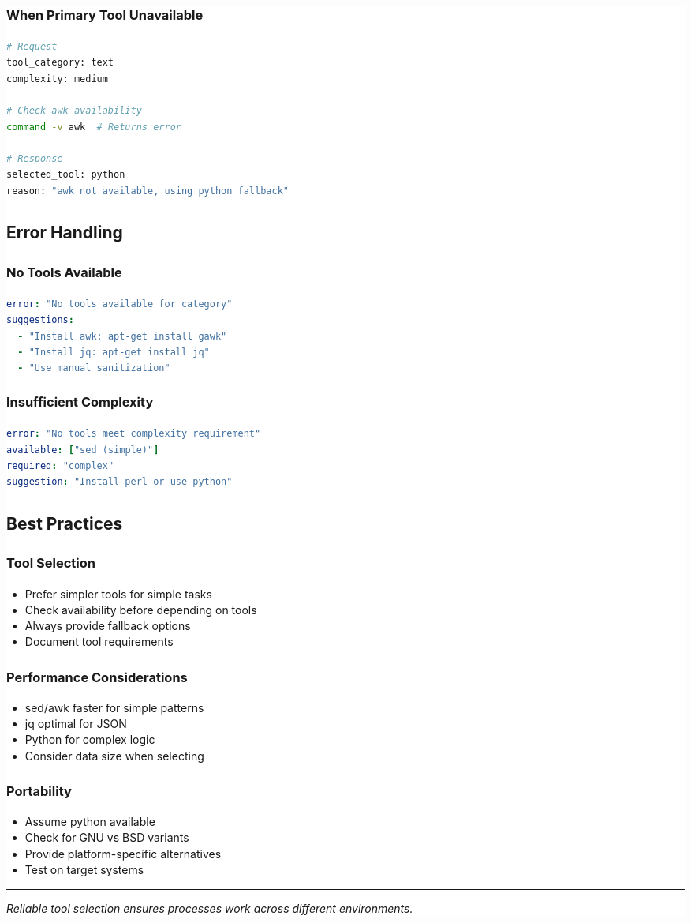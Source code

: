 ### When Primary Tool Unavailable
```bash
# Request
tool_category: text
complexity: medium

# Check awk availability
command -v awk  # Returns error

# Response
selected_tool: python
reason: "awk not available, using python fallback"
```

## Error Handling

### No Tools Available
```yaml
error: "No tools available for category"
suggestions:
  - "Install awk: apt-get install gawk"
  - "Install jq: apt-get install jq"
  - "Use manual sanitization"
```

### Insufficient Complexity
```yaml
error: "No tools meet complexity requirement"
available: ["sed (simple)"]
required: "complex"
suggestion: "Install perl or use python"
```

## Best Practices

### Tool Selection
- Prefer simpler tools for simple tasks
- Check availability before depending on tools
- Always provide fallback options
- Document tool requirements

### Performance Considerations
- sed/awk faster for simple patterns
- jq optimal for JSON
- Python for complex logic
- Consider data size when selecting

### Portability
- Assume python available
- Check for GNU vs BSD variants
- Provide platform-specific alternatives
- Test on target systems

---
*Reliable tool selection ensures processes work across different environments.*